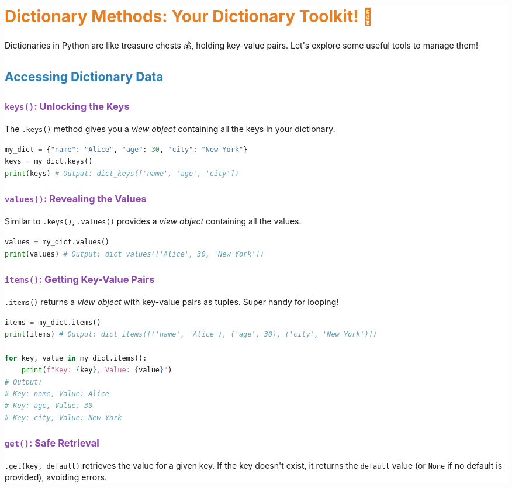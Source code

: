# <span style="color:#e67e22">Dictionary Methods: Your Dictionary Toolkit! 🧰</span>

Dictionaries in Python are like treasure chests 💰, holding key-value pairs. Let's explore some useful tools to manage them!

## <span style="color:#2980b9">Accessing Dictionary Data</span>

### <span style="color:#8e44ad">`keys()`: Unlocking the Keys</span>

The `.keys()` method gives you a _view object_ containing all the keys in your dictionary.

```python
my_dict = {"name": "Alice", "age": 30, "city": "New York"}
keys = my_dict.keys()
print(keys) # Output: dict_keys(['name', 'age', 'city'])
```

### <span style="color:#8e44ad">`values()`: Revealing the Values</span>

Similar to `.keys()`, `.values()` provides a _view object_ containing all the values.

```python
values = my_dict.values()
print(values) # Output: dict_values(['Alice', 30, 'New York'])
```

### <span style="color:#8e44ad">`items()`: Getting Key-Value Pairs</span>

`.items()` returns a _view object_ with key-value pairs as tuples. Super handy for looping!

```python
items = my_dict.items()
print(items) # Output: dict_items([('name', 'Alice'), ('age', 30), ('city', 'New York')])

for key, value in my_dict.items():
    print(f"Key: {key}, Value: {value}")
# Output:
# Key: name, Value: Alice
# Key: age, Value: 30
# Key: city, Value: New York
```

### <span style="color:#8e44ad">`get()`: Safe Retrieval</span>

`.get(key, default)` retrieves the value for a given key. If the key doesn't exist, it returns the `default` value (or `None` if no default is provided), avoiding errors.
